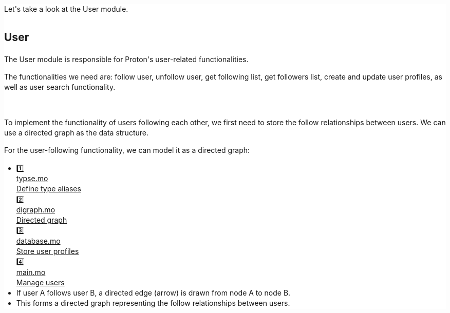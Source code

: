 Let's take a look at the User module.

## User

The User module is responsible for Proton's user-related functionalities.

The functionalities we need are: follow user, unfollow user, get following list, get followers list, create and update user profiles, as well as user search functionality.

<br>

To implement the functionality of users following each other, we first need to store the follow relationships between users. We can use a directed graph as the data structure.

For the user-following functionality, we can model it as a directed graph:

* <div class="home-box">
        <div class="box">1️⃣
            <a href="4.UserModule.md#Define user profiles: types.mo">
                <div>
                    typse.mo
                </div>
                <div>
                    Define type aliases
                </div>
            </a>
        </div>
        <div class="box">2️⃣
            <a href="4.UserModule.md#有向图digraphmo">
                <div>
                    digraph.mo
                </div>
                <div>
                    Directed graph
                </div>
            </a>
        </div>
        <div class="box">3️⃣
            <a href="4.UserModule.md#存储用户信息databasemo">
                <div>
                    database.mo
                </div>
                <div>
                    Store user profiles
                </div>
            </a>
        </div>
        <div class="box">4️⃣
            <a href="4.UserModule.md#集成所有功能mainmo">
                <div>
                    main.mo
                </div>
                <div>
                    Manage users
                </div>
            </a>
        </div>
    </div>
* If user A follows user B, a directed edge (arrow) is drawn from node A to node B.
* This forms a directed graph representing the follow relationships between users.
